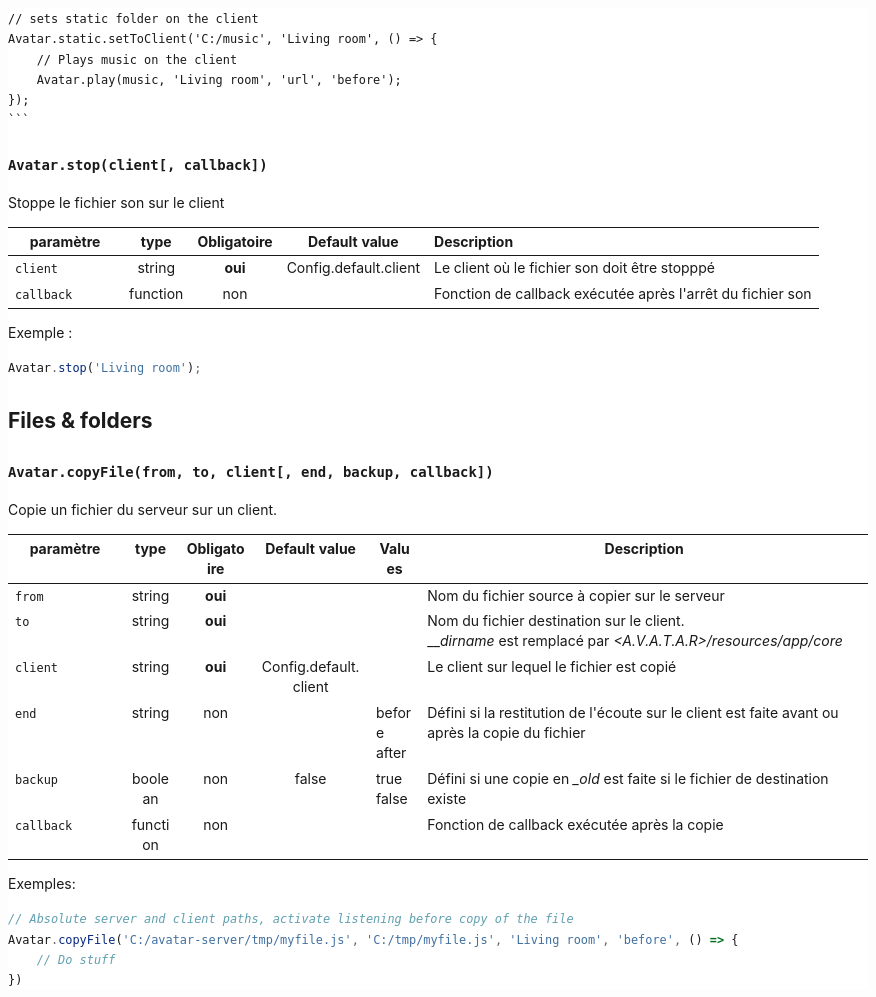     // sets static folder on the client
    Avatar.static.setToClient('C:/music', 'Living room', () => {
        // Plays music on the client
        Avatar.play(music, 'Living room', 'url', 'before');
    });
    ```


### `Avatar.stop(client[, callback])`

Stoppe le fichier son sur le client

| <div style="width:100px">paramètre</div>| type| Obligatoire | Default value| Description|
|----------|:---:|:-----------:|:-----------:|:----------- |
|`client`|string|**oui**|Config.default.client| Le client où le fichier son doit être stopppé|
|`callback`|function|non||Fonction de callback exécutée après l'arrêt du fichier son|

Exemple :

```js
Avatar.stop('Living room');
```


## Files & folders

### `Avatar.copyFile(from, to, client[, end, backup, callback])`

Copie un fichier du serveur sur un client.

| <div style="width:100px">paramètre</div>| type| Obligatoire | Default value| Values | Description|
|----------|:---:|:-----------:|:-----------:|----------- |-----------|
|`from`|string|**oui**|||Nom du fichier source à copier sur le serveur|
|`to`|string|**oui**|||Nom du fichier destination sur le client.<br>_\__dirname_ est remplacé par _<A.V.A.T.A.R\>/resources/app/core_|
|`client`|string|**oui**|Config.default.client||Le client sur lequel le fichier est copié|
|`end`|string|non||before<br>after|Défini si la restitution de l'écoute sur le client est faite avant ou après la copie du fichier|
|`backup`|boolean|non|false|true<br>false|Défini si une copie en _\_old_ est faite si le fichier de destination existe|
|`callback`|function|non|||Fonction de callback exécutée après la copie|

Exemples: 

```js
// Absolute server and client paths, activate listening before copy of the file
Avatar.copyFile('C:/avatar-server/tmp/myfile.js', 'C:/tmp/myfile.js', 'Living room', 'before', () => {
    // Do stuff
})
```
